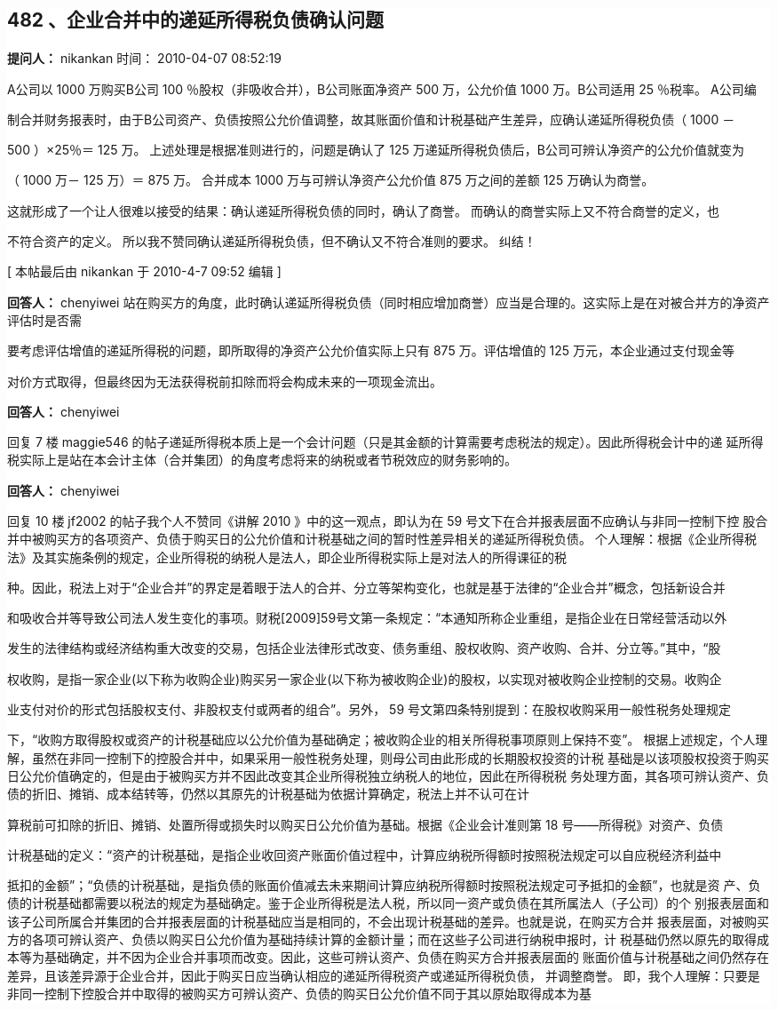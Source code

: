 ## 482 、企业合并中的递延所得税负债确认问题

**提问人：** nikankan 时间： 2010-04-07 08:52:19

A公司以 1000 万购买B公司 100 ％股权（非吸收合并），B公司账面净资产 500 万，公允价值 1000 万。B公司适用 25 ％税率。 A公司编

制合并财务报表时，由于B公司资产、负债按照公允价值调整，故其账面价值和计税基础产生差异，应确认递延所得税负债（ 1000 －

500 ）×25％＝ 125 万。 上述处理是根据准则进行的，问题是确认了 125 万递延所得税负债后，B公司可辨认净资产的公允价值就变为

（ 1000 万－ 125 万）＝ 875 万。 合并成本 1000 万与可辨认净资产公允价值 875 万之间的差额 125 万确认为商誉。

这就形成了一个让人很难以接受的结果：确认递延所得税负债的同时，确认了商誉。 而确认的商誉实际上又不符合商誉的定义，也

不符合资产的定义。 所以我不赞同确认递延所得税负债，但不确认又不符合准则的要求。 纠结！

[ 本帖最后由 nikankan 于 2010-4-7 09:52 编辑 ]

**回答人：** chenyiwei
站在购买方的角度，此时确认递延所得税负债（同时相应增加商誉）应当是合理的。这实际上是在对被合并方的净资产评估时是否需

要考虑评估增值的递延所得税的问题，即所取得的净资产公允价值实际上只有 875 万。评估增值的 125 万元，本企业通过支付现金等

对价方式取得，但最终因为无法获得税前扣除而将会构成未来的一项现金流出。

**回答人：** chenyiwei

回复 7 楼 maggie546 的帖子递延所得税本质上是一个会计问题（只是其金额的计算需要考虑税法的规定）。因此所得税会计中的递
延所得税实际上是站在本会计主体（合并集团）的角度考虑将来的纳税或者节税效应的财务影响的。

**回答人：** chenyiwei

回复 10 楼 jf2002 的帖子我个人不赞同《讲解 2010 》中的这一观点，即认为在 59 号文下在合并报表层面不应确认与非同一控制下控
股合并中被购买方的各项资产、负债于购买日的公允价值和计税基础之间的暂时性差异相关的递延所得税负债。
个人理解：根据《企业所得税法》及其实施条例的规定，企业所得税的纳税人是法人，即企业所得税实际上是对法人的所得课征的税

种。因此，税法上对于“企业合并”的界定是着眼于法人的合并、分立等架构变化，也就是基于法律的“企业合并”概念，包括新设合并

和吸收合并等导致公司法人发生变化的事项。财税[2009]59号文第一条规定：“本通知所称企业重组，是指企业在日常经营活动以外

发生的法律结构或经济结构重大改变的交易，包括企业法律形式改变、债务重组、股权收购、资产收购、合并、分立等。”其中，“股

权收购，是指一家企业(以下称为收购企业)购买另一家企业(以下称为被收购企业)的股权，以实现对被收购企业控制的交易。收购企

业支付对价的形式包括股权支付、非股权支付或两者的组合”。另外， 59 号文第四条特别提到：在股权收购采用一般性税务处理规定

下，“收购方取得股权或资产的计税基础应以公允价值为基础确定；被收购企业的相关所得税事项原则上保持不变”。
根据上述规定，个人理解，虽然在非同一控制下的控股合并中，如果采用一般性税务处理，则母公司由此形成的长期股权投资的计税
基础是以该项股权投资于购买日公允价值确定的，但是由于被购买方并不因此改变其企业所得税独立纳税人的地位，因此在所得税税
务处理方面，其各项可辨认资产、负债的折旧、摊销、成本结转等，仍然以其原先的计税基础为依据计算确定，税法上并不认可在计

算税前可扣除的折旧、摊销、处置所得或损失时以购买日公允价值为基础。根据《企业会计准则第 18 号——所得税》对资产、负债

计税基础的定义：“资产的计税基础，是指企业收回资产账面价值过程中，计算应纳税所得额时按照税法规定可以自应税经济利益中

抵扣的金额”；“负债的计税基础，是指负债的账面价值减去未来期间计算应纳税所得额时按照税法规定可予抵扣的金额”，也就是资
产、负债的计税基础都需要以税法的规定为基础确定。鉴于企业所得税是法人税，所以同一资产或负债在其所属法人（子公司）的个
别报表层面和该子公司所属合并集团的合并报表层面的计税基础应当是相同的，不会出现计税基础的差异。也就是说，在购买方合并
报表层面，对被购买方的各项可辨认资产、负债以购买日公允价值为基础持续计算的金额计量；而在这些子公司进行纳税申报时，计
税基础仍然以原先的取得成本等为基础确定，并不因为企业合并事项而改变。因此，这些可辨认资产、负债在购买方合并报表层面的
账面价值与计税基础之间仍然存在差异，且该差异源于企业合并，因此于购买日应当确认相应的递延所得税资产或递延所得税负债，
并调整商誉。
即，我个人理解：只要是非同一控制下控股合并中取得的被购买方可辨认资产、负债的购买日公允价值不同于其以原始取得成本为基
